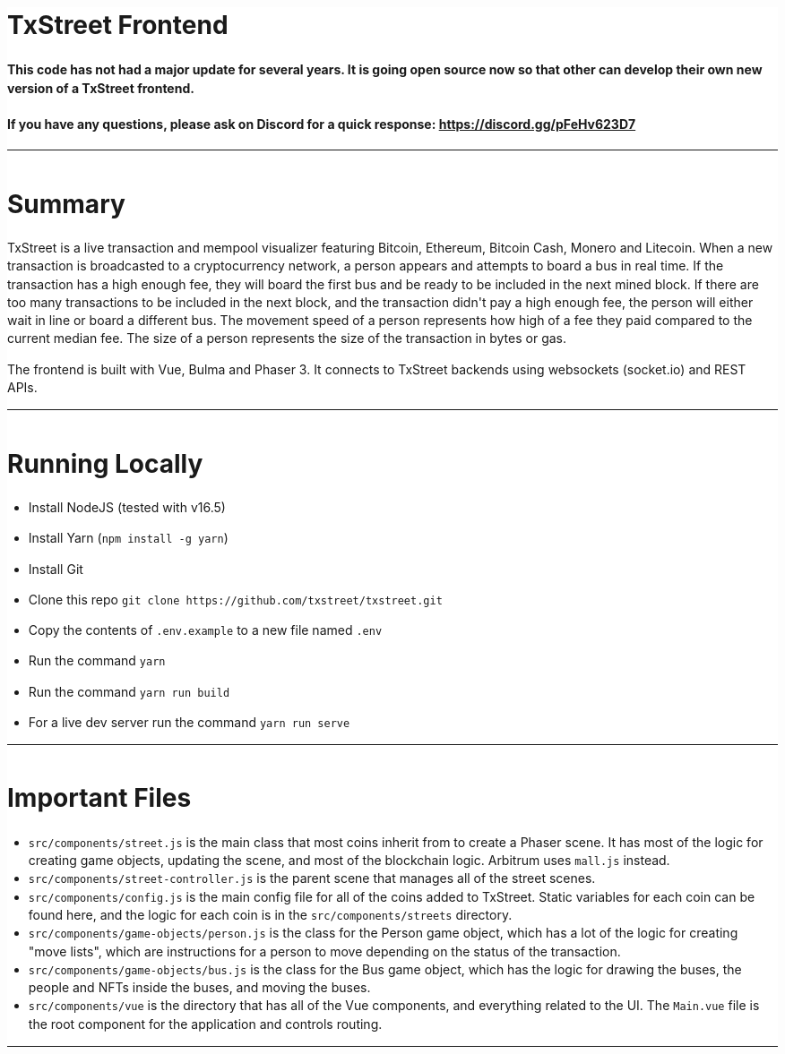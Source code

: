 # TxStreet Frontend

#### This code has not had a major update for several years. It is going open source now so that other can develop their own new version of a TxStreet frontend.

#### If you have any questions, please ask on Discord for a quick response: https://discord.gg/pFeHv623D7

---

# Summary

TxStreet is a live transaction and mempool visualizer featuring Bitcoin, Ethereum, Bitcoin Cash, Monero and Litecoin. When a new transaction is broadcasted to a cryptocurrency network, a person appears and attempts to board a bus in real time. If the transaction has a high enough fee, they will board the first bus and be ready to be included in the next mined block. If there are too many transactions to be included in the next block, and the transaction didn't pay a high enough fee, the person will either wait in line or board a different bus. The movement speed of a person represents how high of a fee they paid compared to the current median fee. The size of a person represents the size of the transaction in bytes or gas.

The frontend is built with Vue, Bulma and Phaser 3. It connects to TxStreet backends using websockets (socket.io) and REST APIs.


---

# Running Locally

-   Install NodeJS (tested with v16.5)
-   Install Yarn (`npm install -g yarn`)
-   Install Git

-   Clone this repo `git clone https://github.com/txstreet/txstreet.git`
-   Copy the contents of `.env.example` to a new file named `.env`
-   Run the command `yarn`
-   Run the command `yarn run build`
-   For a live dev server run the command `yarn run serve`

---

# Important Files

-   `src/components/street.js` is the main class that most coins inherit from to create a Phaser scene. It has most of the logic for creating game objects, updating the scene, and most of the blockchain logic. Arbitrum uses `mall.js` instead.
-   `src/components/street-controller.js` is the parent scene that manages all of the street scenes.
-   `src/components/config.js` is the main config file for all of the coins added to TxStreet. Static variables for each coin can be found here, and the logic for each coin is in the `src/components/streets` directory.
-   `src/components/game-objects/person.js` is the class for the Person game object, which has a lot of the logic for creating "move lists", which are instructions for a person to move depending on the status of the transaction.
-   `src/components/game-objects/bus.js` is the class for the Bus game object, which has the logic for drawing the buses, the people and NFTs inside the buses, and moving the buses.
-   `src/components/vue` is the directory that has all of the Vue components, and everything related to the UI. The `Main.vue` file is the root component for the application and controls routing.

---